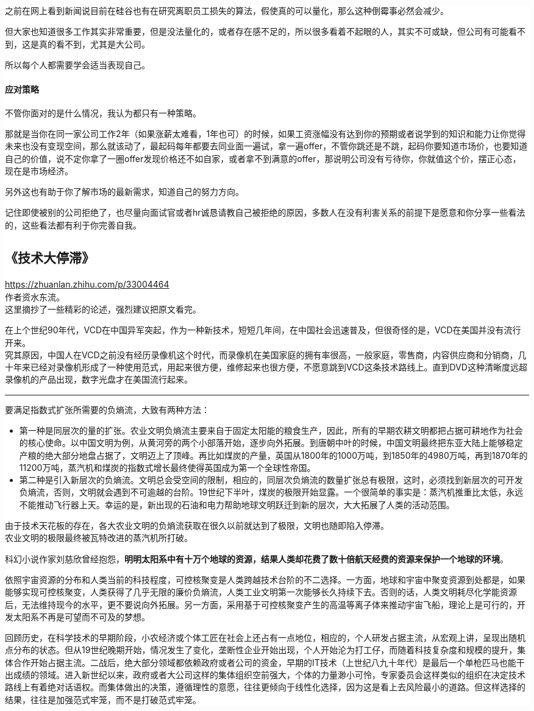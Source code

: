 之前在网上看到新闻说目前在硅谷也有在研究离职员工损失的算法，假使真的可以量化，那么这种倒霉事必然会减少。

但大家也知道很多工作其实非常重要，但是没法量化的，或者存在感不足的，所以很多看着不起眼的人，其实不可或缺，但公司有可能看不到，这是真的看不到，尤其是大公司。

所以每个人都需要学会适当表现自己。



#### 应对策略

不管你面对的是什么情况，我认为都只有一种策略。

那就是当你在同一家公司工作2年（如果涨薪太难看，1年也可）的时候，如果工资涨幅没有达到你的预期或者说学到的知识和能力让你觉得未来也没有变现空间，那么就该动了，最起码每年都要去同业面一遍试，拿一遍offer，不管你跳还是不跳，起码你要知道市场价，也要知道自己的价值，说不定你拿了一圈offer发现价格还不如自家，或者拿不到满意的offer，那说明公司没有亏待你，你就值这个价，摆正心态，现在是市场经济。

另外这也有助于你了解市场的最新需求，知道自己的努力方向。

记住即使被别的公司拒绝了，也尽量向面试官或者hr诚恳请教自己被拒绝的原因，多数人在没有利害关系的前提下是愿意和你分享一些看法的，这些看法都有利于你完善自我。





## 《技术大停滞》
https://zhuanlan.zhihu.com/p/33004464  
作者资水东流。  
这里摘抄了一些精彩的论述，强烈建议把原文看完。  


在上个世纪90年代，VCD在中国异军突起，作为一种新技术，短短几年间，在中国社会迅速普及，但很奇怪的是，VCD在美国并没有流行开来。  
究其原因，中国人在VCD之前没有经历录像机这个时代，而录像机在美国家庭的拥有率很高，一般家庭，零售商，内容供应商和分销商，几十年来已经对录像机形成了一种使用范式，用起来很方便，维修起来也很方便，不愿意跳到VCD这条技术路线上。直到DVD这种清晰度远超录像机的产品出现，数字光盘才在美国流行起来。


-------------------------------

要满足指数式扩张所需要的负熵流，大致有两种方法：
- 第一种是同层次的量的扩张。农业文明负熵流主要来自于固定太阳能的粮食生产，因此，所有的早期农耕文明都把占据可耕地作为社会的核心使命。以中国文明为例，从黄河旁的两个小部落开始，逐步向外拓展。到唐朝中叶的时候，中国文明最终把东亚大陆上能够稳定产粮的绝大部分地盘占据了，文明迈上了顶峰。再比如煤炭的产量，英国从1800年的1000万吨，到1850年的4980万吨，再到1870年的11200万吨，蒸汽机和煤炭的指数式增长最终使得英国成为第一个全球性帝国。
- 第二种是引入新层次的负熵流。文明总会受空间的限制，相应的，同层次负熵流的数量扩张总有极限，这时，必须找到新层次的可开发负熵流，否则，文明就会遇到不可逾越的台阶。19世纪下半叶，煤炭的极限开始显露。一个很简单的事实是：蒸汽机推重比太低，永远不能推动飞行器上天。幸运的是，新出现的石油和电力帮助地球文明跃迁到新的层次，大大拓展了人类的活动范围。


由于技术天花板的存在，各大农业文明的负熵流获取在很久以前就达到了极限，文明也随即陷入停滞。  
农业文明的极限最终被瓦特改进的蒸汽机所打破。   


科幻小说作家刘慈欣曾经抱怨，**明明太阳系中有十万个地球的资源，结果人类却花费了数十倍航天经费的资源来保护一个地球的环境**。


依照宇宙资源的分布和人类当前的科技程度，可控核聚变是人类跨越技术台阶的不二选择。一方面，地球和宇宙中聚变资源到处都是，如果能够实现可控核聚变，人类获得了几乎无限的廉价负熵流，人类工业文明第一次能够长久持续下去。否则的话，人类文明耗尽化学能资源后，无法维持现今的水平，更不要说向外拓展。另一方面，采用基于可控核聚变产生的高温等离子体来推动宇宙飞船，理论上是可行的，开发太阳系不再是可望而不可及的梦想。


回顾历史，在科学技术的早期阶段，小农经济或个体工匠在社会上还占有一点地位，相应的，个人研发占据主流，从宏观上讲，呈现出随机点分布的状态。但从19世纪晚期开始，情况发生了变化，垄断性企业开始出现，个人开始沦为打工仔，而随着科技复杂度和规模的提升，集体合作开始占据主流。二战后，绝大部分领域都依赖政府或者公司的资金，早期的IT技术（上世纪八九十年代）是最后一个单枪匹马也能干出成绩的领域。进入新世纪以来，政府或者大公司这样的集体组织空前强大，个体的力量渺小可怜，专家委员会这样类似的组织在决定技术路线上有着绝对话语权。而集体做出的决策，遵循理性的意愿，往往更倾向于线性化选择，因为这是看上去风险最小的道路。但这样选择的结果，往往是加强范式牢笼，而不是打破范式牢笼。

